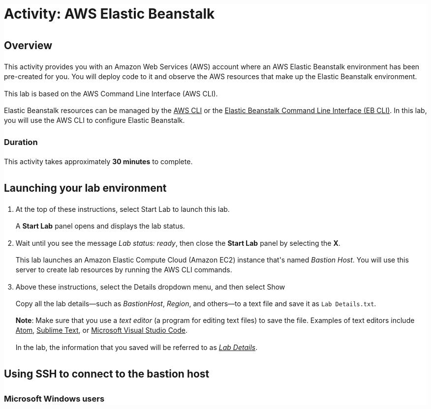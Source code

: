 # Activity: AWS Elastic Beanstalk





## Overview

This activity provides you with an Amazon Web Services (AWS) account where an AWS Elastic Beanstalk environment has been pre-created for you. You will deploy code to it and observe the AWS resources that make up the Elastic Beanstalk environment.

This lab is based on the AWS Command Line Interface (AWS CLI).

Elastic Beanstalk resources can be managed by the [AWS CLI](https://docs.aws.amazon.com/cli/latest/reference/elasticbeanstalk/index.html) or the [Elastic Beanstalk Command Line Interface (EB CLI)](https://docs.aws.amazon.com/elasticbeanstalk/latest/dg/eb-cli3.html). In this lab, you will use the AWS CLI to configure Elastic Beanstalk.

### Duration

This activity takes approximately **30 minutes** to complete.



## Launching your lab environment

1. At the top of these instructions, select <span id="ssb_voc_grey">Start Lab</span> to launch this lab.
  
    A **Start Lab** panel opens and displays the lab status.

2. Wait until you see the message *Lab status: ready*, then close the **Start Lab** panel by selecting the **X**.
  
    This lab launches an Amazon Elastic Compute Cloud (Amazon EC2) instance that's named *Bastion Host*. You will use this server to create lab resources by running the AWS CLI commands.

3. Above these instructions, select the <span id="ssb_voc_grey">Details</span> dropdown menu, and then select <span id="ssb_voc_grey">Show</span>
  
    Copy all the lab details—such as *BastionHost*, *Region*, and others—to a text file and save it as `Lab Details.txt`. 

    
    **Note**: Make sure that you use a *text editor* (a program for editing text files) to save the file. Examples of text editors include [Atom](https://atom.io/), [Sublime Text](https://www.sublimetext.com/), or [Microsoft Visual Studio Code](https://code.visualstudio.com/).
    
    In the lab, the information that you saved will be referred to as <u>*Lab Details*</u>.



## Using SSH to connect to the bastion host

### Microsoft Windows users
